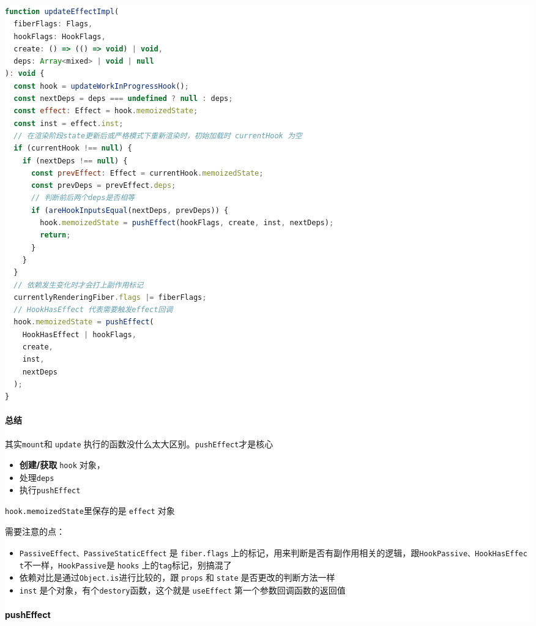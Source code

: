 ```js
function updateEffectImpl(
  fiberFlags: Flags,
  hookFlags: HookFlags,
  create: () => (() => void) | void,
  deps: Array<mixed> | void | null
): void {
  const hook = updateWorkInProgressHook();
  const nextDeps = deps === undefined ? null : deps;
  const effect: Effect = hook.memoizedState;
  const inst = effect.inst;
  // 在渲染阶段state更新后或严格模式下重新渲染时，初始加载时 currentHook 为空
  if (currentHook !== null) {
    if (nextDeps !== null) {
      const prevEffect: Effect = currentHook.memoizedState;
      const prevDeps = prevEffect.deps;
      // 判断前后两个deps是否相等
      if (areHookInputsEqual(nextDeps, prevDeps)) {
        hook.memoizedState = pushEffect(hookFlags, create, inst, nextDeps);
        return;
      }
    }
  }
  // 依赖发生变化时才会打上副作用标记
  currentlyRenderingFiber.flags |= fiberFlags;
  // HookHasEffect 代表需要触发effect回调
  hook.memoizedState = pushEffect(
    HookHasEffect | hookFlags,
    create,
    inst,
    nextDeps
  );
}
```

#### 总结

其实`mount`和 `update` 执行的函数没什么太大区别。`pushEffect`才是核心

- **创建/获取** `hook` 对象，
- 处理`deps`
- 执行`pushEffect`

`hook.memoizedState`里保存的是 `effect` 对象

需要注意的点：

- `PassiveEffect、PassiveStaticEffect` 是 `fiber.flags` 上的标记，用来判断是否有副作用相关的逻辑，跟`HookPassive、HookHasEffect`不一样，`HookPassive`是 `hooks` 上的`tag`标记，别搞混了
- 依赖对比是通过`Object.is`进行比较的，跟 `props` 和 `state` 是否更改的判断方法一样
- `inst` 是个对象，有个`destory`函数，这个就是 `useEffect` 第一个参数回调函数的返回值

#### pushEffect
